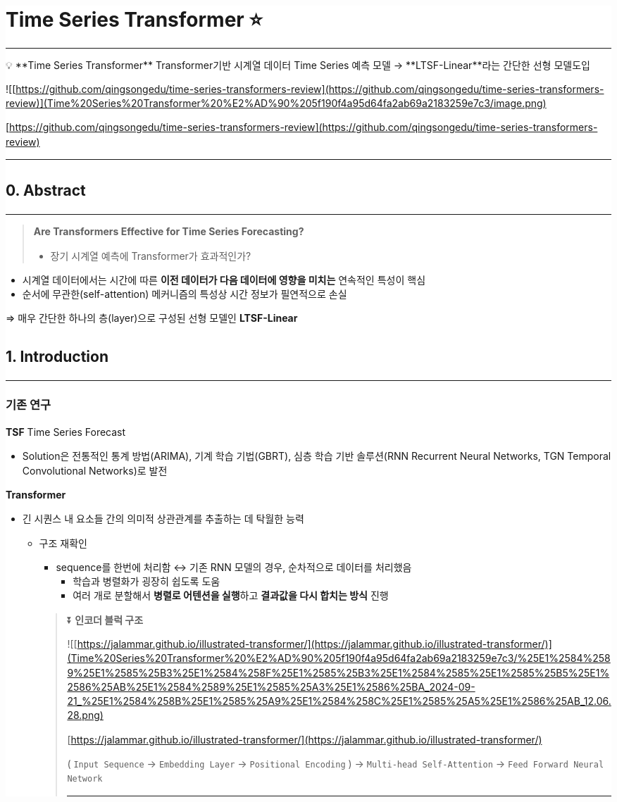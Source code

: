 # Time Series Transformer ⭐

---

<aside>
💡 **Time Series Transformer**
Transformer기반 시계열 데이터 Time Series 예측 모델 → **LTSF-Linear**라는 간단한 선형 모델도입

</aside>

![[https://github.com/qingsongedu/time-series-transformers-review](https://github.com/qingsongedu/time-series-transformers-review)](Time%20Series%20Transformer%20%E2%AD%90%205f190f4a95d64fa2ab69a2183259e7c3/image.png)

[https://github.com/qingsongedu/time-series-transformers-review](https://github.com/qingsongedu/time-series-transformers-review)

---

## 0. Abstract

---

> **Are Transformers Effective for Time Series Forecasting?**
> 
> - 장기 시계열 예측에 Transformer가 효과적인가?

- 시계열 데이터에서는 시간에 따른 **이전 데이터가 다음 데이터에 영향을 미치는** 연속적인 특성이 핵심
- 순서에 무관한(self-attention) 메커니즘의 특성상 시간 정보가 필연적으로 손실

⇒ 매우 간단한 하나의 층(layer)으로 구성된 선형 모델인 **LTSF-Linear**

## 1. Introduction

---

### 기존 연구

**TSF** Time Series Forecast 

- Solution은 전통적인 통계 방법(ARIMA), 기계 학습 기법(GBRT), 심층 학습 기반 솔루션(RNN Recurrent Neural Networks, TGN Temporal Convolutional Networks)로 발전

**Transformer**

- 긴 시퀀스 내 요소들 간의 의미적 상관관계를 추출하는 데 탁월한 능력
    - 구조 재확인
        - sequence를 한번에 처리함 ↔ 기존 RNN 모델의 경우, 순차적으로 데이터를 처리했음
            - 학습과 병렬화가 굉장히 쉽도록 도움
            - 여러 개로 분할해서 **병렬로 어텐션을 실행**하고 **결과값을 다시 합치는 방식** 진행
        
        > ⏬ **인코더 블럭 구조**
        > 
        > 
        > ![[https://jalammar.github.io/illustrated-transformer/](https://jalammar.github.io/illustrated-transformer/)](Time%20Series%20Transformer%20%E2%AD%90%205f190f4a95d64fa2ab69a2183259e7c3/%25E1%2584%2589%25E1%2585%25B3%25E1%2584%258F%25E1%2585%25B3%25E1%2584%2585%25E1%2585%25B5%25E1%2586%25AB%25E1%2584%2589%25E1%2585%25A3%25E1%2586%25BA_2024-09-21_%25E1%2584%258B%25E1%2585%25A9%25E1%2584%258C%25E1%2585%25A5%25E1%2586%25AB_12.06.28.png)
        > 
        > [https://jalammar.github.io/illustrated-transformer/](https://jalammar.github.io/illustrated-transformer/)
        > 
        > ( `Input Sequence` → `Embedding Layer` → `Positional Encoding` )
        > → `Multi-head Self-Attention` → `Feed Forward Neural Network`
        > 
        > ---
        > 